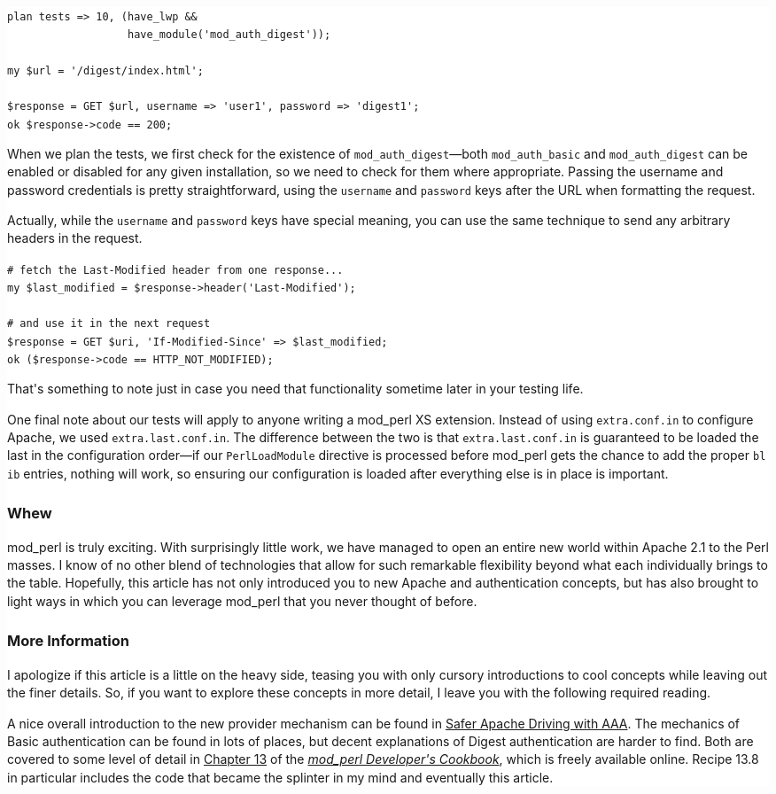     plan tests => 10, (have_lwp &&
                       have_module('mod_auth_digest'));

    my $url = '/digest/index.html';

    $response = GET $url, username => 'user1', password => 'digest1';
    ok $response->code == 200;

When we plan the tests, we first check for the existence of `mod_auth_digest`—both `mod_auth_basic` and `mod_auth_digest` can be enabled or disabled for any given installation, so we need to check for them where appropriate. Passing the username and password credentials is pretty straightforward, using the `username` and `password` keys after the URL when formatting the request.

Actually, while the `username` and `password` keys have special meaning, you can use the same technique to send any arbitrary headers in the request.

    # fetch the Last-Modified header from one response...
    my $last_modified = $response->header('Last-Modified');

    # and use it in the next request
    $response = GET $uri, 'If-Modified-Since' => $last_modified;
    ok ($response->code == HTTP_NOT_MODIFIED);

That's something to note just in case you need that functionality sometime later in your testing life.

One final note about our tests will apply to anyone writing a mod\_perl XS extension. Instead of using `extra.conf.in` to configure Apache, we used `extra.last.conf.in`. The difference between the two is that `extra.last.conf.in` is guaranteed to be loaded the last in the configuration order—if our `PerlLoadModule` directive is processed before mod\_perl gets the chance to add the proper `blib` entries, nothing will work, so ensuring our configuration is loaded after everything else is in place is important.

### Whew

mod\_perl is truly exciting. With surprisingly little work, we have managed to open an entire new world within Apache 2.1 to the Perl masses. I know of no other blend of technologies that allow for such remarkable flexibility beyond what each individually brings to the table. Hopefully, this article has not only introduced you to new Apache and authentication concepts, but has also brought to light ways in which you can leverage mod\_perl that you never thought of before.

### More Information

I apologize if this article is a little on the heavy side, teasing you with only cursory introductions to cool concepts while leaving out the finer details. So, if you want to explore these concepts in more detail, I leave you with the following required reading.

A nice overall introduction to the new provider mechanism can be found in [Safer Apache Driving with AAA](http://www.serverwatch.com/tutorials/article.php/2202671). The mechanics of Basic authentication can be found in lots of places, but decent explanations of Digest authentication are harder to find. Both are covered to some level of detail in [Chapter 13](http://www.modperlcookbook.org/chapters/ch13.pdf) of the [*mod\_perl Developer's Cookbook*](http://modperlcookbook.org/), which is freely available online. Recipe 13.8 in particular includes the code that became the splinter in my mind and eventually this article.
